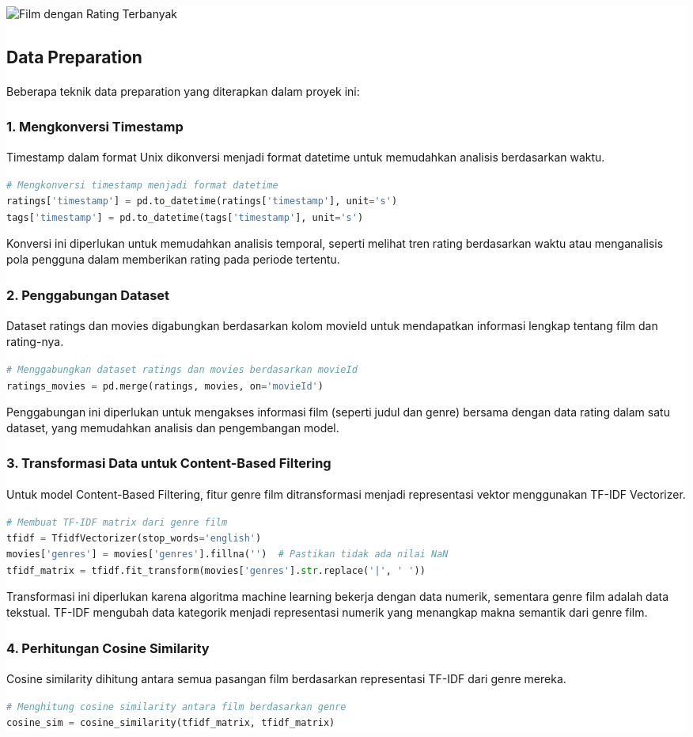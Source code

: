 ![Film dengan Rating Terbanyak](https://i.imgur.com/UR729I9.png)

## Data Preparation

Beberapa teknik data preparation yang diterapkan dalam proyek ini:

### 1. Mengkonversi Timestamp

Timestamp dalam format Unix dikonversi menjadi format datetime untuk memudahkan analisis berdasarkan waktu.

```python
# Mengkonversi timestamp menjadi format datetime
ratings['timestamp'] = pd.to_datetime(ratings['timestamp'], unit='s')
tags['timestamp'] = pd.to_datetime(tags['timestamp'], unit='s')
```

Konversi ini diperlukan untuk memudahkan analisis temporal, seperti melihat tren rating berdasarkan waktu atau menganalisis pola pengguna dalam memberikan rating pada periode tertentu.

### 2. Penggabungan Dataset

Dataset ratings dan movies digabungkan berdasarkan kolom movieId untuk mendapatkan informasi lengkap tentang film dan rating-nya.

```python
# Menggabungkan dataset ratings dan movies berdasarkan movieId
ratings_movies = pd.merge(ratings, movies, on='movieId')
```

Penggabungan ini diperlukan untuk mengakses informasi film (seperti judul dan genre) bersama dengan data rating dalam satu dataset, yang memudahkan analisis dan pengembangan model.

### 3. Transformasi Data untuk Content-Based Filtering

Untuk model Content-Based Filtering, fitur genre film ditransformasi menjadi representasi vektor menggunakan TF-IDF Vectorizer.

```python
# Membuat TF-IDF matrix dari genre film
tfidf = TfidfVectorizer(stop_words='english')
movies['genres'] = movies['genres'].fillna('')  # Pastikan tidak ada nilai NaN
tfidf_matrix = tfidf.fit_transform(movies['genres'].str.replace('|', ' '))
```

Transformasi ini diperlukan karena algoritma machine learning bekerja dengan data numerik, sementara genre film adalah data tekstual. TF-IDF mengubah data kategorik menjadi representasi numerik yang menangkap makna semantik dari genre film.

### 4. Perhitungan Cosine Similarity

Cosine similarity dihitung antara semua pasangan film berdasarkan representasi TF-IDF dari genre mereka.

```python
# Menghitung cosine similarity antara film berdasarkan genre
cosine_sim = cosine_similarity(tfidf_matrix, tfidf_matrix)
```
